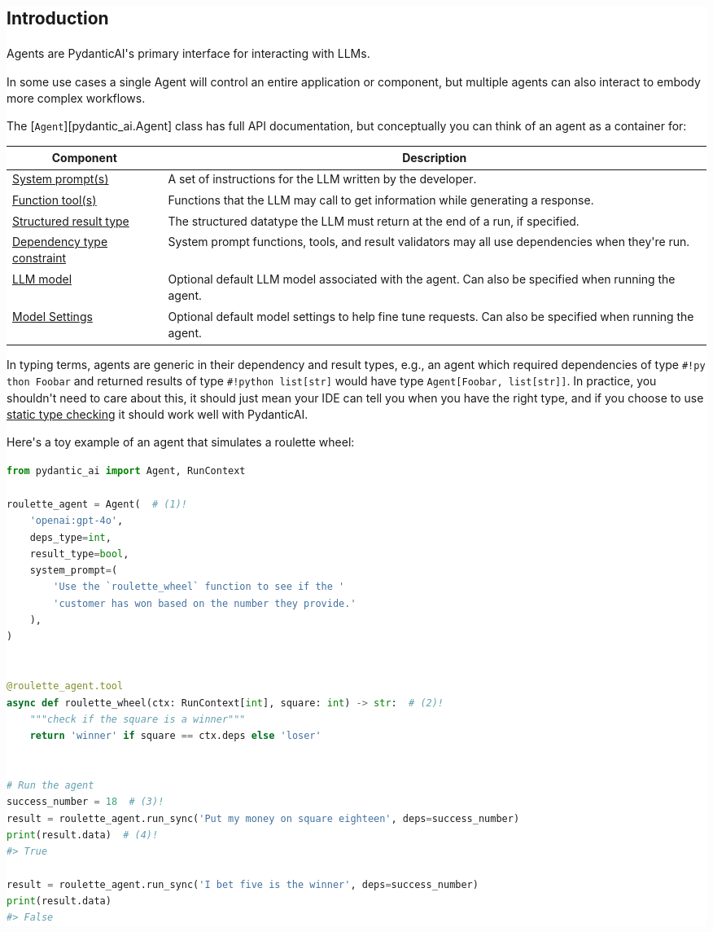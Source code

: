 ## Introduction

Agents are PydanticAI's primary interface for interacting with LLMs.

In some use cases a single Agent will control an entire application or component,
but multiple agents can also interact to embody more complex workflows.

The [`Agent`][pydantic_ai.Agent] class has full API documentation, but conceptually you can think of an agent as a container for:

| **Component**                                   | **Description**                                                                                          |
|-------------------------------------------------|----------------------------------------------------------------------------------------------------------|
| [System prompt(s)](#system-prompts)             | A set of instructions for the LLM written by the developer.                                              |
| [Function tool(s)](tools.md)                    | Functions that the LLM may call to get information while generating a response.                          |
| [Structured result type](results.md)            | The structured datatype the LLM must return at the end of a run, if specified.                           |
| [Dependency type constraint](dependencies.md)   | System prompt functions, tools, and result validators may all use dependencies when they're run.         |
| [LLM model](api/models/base.md)                 | Optional default LLM model associated with the agent. Can also be specified when running the agent.      |
| [Model Settings](#additional-configuration)     | Optional default model settings to help fine tune requests. Can also be specified when running the agent.|

In typing terms, agents are generic in their dependency and result types, e.g., an agent which required dependencies of type `#!python Foobar` and returned results of type `#!python list[str]` would have type `Agent[Foobar, list[str]]`. In practice, you shouldn't need to care about this, it should just mean your IDE can tell you when you have the right type, and if you choose to use [static type checking](#static-type-checking) it should work well with PydanticAI.

Here's a toy example of an agent that simulates a roulette wheel:

```python {title="roulette_wheel.py"}
from pydantic_ai import Agent, RunContext

roulette_agent = Agent(  # (1)!
    'openai:gpt-4o',
    deps_type=int,
    result_type=bool,
    system_prompt=(
        'Use the `roulette_wheel` function to see if the '
        'customer has won based on the number they provide.'
    ),
)


@roulette_agent.tool
async def roulette_wheel(ctx: RunContext[int], square: int) -> str:  # (2)!
    """check if the square is a winner"""
    return 'winner' if square == ctx.deps else 'loser'


# Run the agent
success_number = 18  # (3)!
result = roulette_agent.run_sync('Put my money on square eighteen', deps=success_number)
print(result.data)  # (4)!
#> True

result = roulette_agent.run_sync('I bet five is the winner', deps=success_number)
print(result.data)
#> False
```
